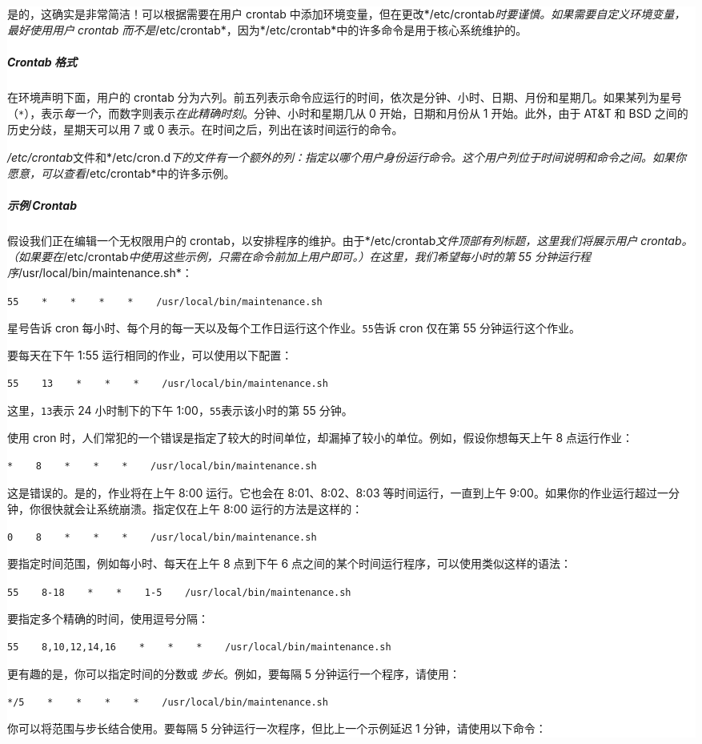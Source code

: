 是的，这确实是非常简洁！可以根据需要在用户 crontab 中添加环境变量，但在更改*/etc/crontab*时要谨慎。如果需要自定义环境变量，最好使用用户 crontab 而不是*/etc/crontab*，因为*/etc/crontab*中的许多命令是用于核心系统维护的。

##### **Crontab 格式**

在环境声明下面，用户的 crontab 分为六列。前五列表示命令应运行的时间，依次是分钟、小时、日期、月份和星期几。如果某列为星号（`*`），表示*每一个*，而数字则表示*在此精确时刻*。分钟、小时和星期几从 0 开始，日期和月份从 1 开始。此外，由于 AT&T 和 BSD 之间的历史分歧，星期天可以用 7 或 0 表示。在时间之后，列出在该时间运行的命令。

*/etc/crontab*文件和*/etc/cron.d*下的文件有一个额外的列：指定以哪个用户身份运行命令。这个用户列位于时间说明和命令之间。如果你愿意，可以查看*/etc/crontab*中的许多示例。

##### **示例 Crontab**

假设我们正在编辑一个无权限用户的 crontab，以安排程序的维护。由于*/etc/crontab*文件顶部有列标题，这里我们将展示用户 crontab。（如果要在*/etc/crontab*中使用这些示例，只需在命令前加上用户即可。）在这里，我们希望每小时的第 55 分钟运行程序*/usr/local/bin/maintenance.sh*：

```
55    *    *    *    *    /usr/local/bin/maintenance.sh
```

星号告诉 cron 每小时、每个月的每一天以及每个工作日运行这个作业。`55`告诉 cron 仅在第 55 分钟运行这个作业。

要每天在下午 1:55 运行相同的作业，可以使用以下配置：

```
55    13    *    *    *    /usr/local/bin/maintenance.sh
```

这里，`13`表示 24 小时制下的下午 1:00，`55`表示该小时的第 55 分钟。

使用 cron 时，人们常犯的一个错误是指定了较大的时间单位，却漏掉了较小的单位。例如，假设你想每天上午 8 点运行作业：

```
*    8    *    *    *    /usr/local/bin/maintenance.sh
```

这是错误的。是的，作业将在上午 8:00 运行。它也会在 8:01、8:02、8:03 等时间运行，一直到上午 9:00。如果你的作业运行超过一分钟，你很快就会让系统崩溃。指定仅在上午 8:00 运行的方法是这样的：

```
0    8    *    *    *    /usr/local/bin/maintenance.sh
```

要指定时间范围，例如每小时、每天在上午 8 点到下午 6 点之间的某个时间运行程序，可以使用类似这样的语法：

```
55    8-18    *    *    1-5    /usr/local/bin/maintenance.sh
```

要指定多个精确的时间，使用逗号分隔：

```
55    8,10,12,14,16    *    *    *    /usr/local/bin/maintenance.sh
```

更有趣的是，你可以指定时间的分数或 *步长*。例如，要每隔 5 分钟运行一个程序，请使用：

```
*/5    *    *    *    *    /usr/local/bin/maintenance.sh
```

你可以将范围与步长结合使用。要每隔 5 分钟运行一次程序，但比上一个示例延迟 1 分钟，请使用以下命令：
